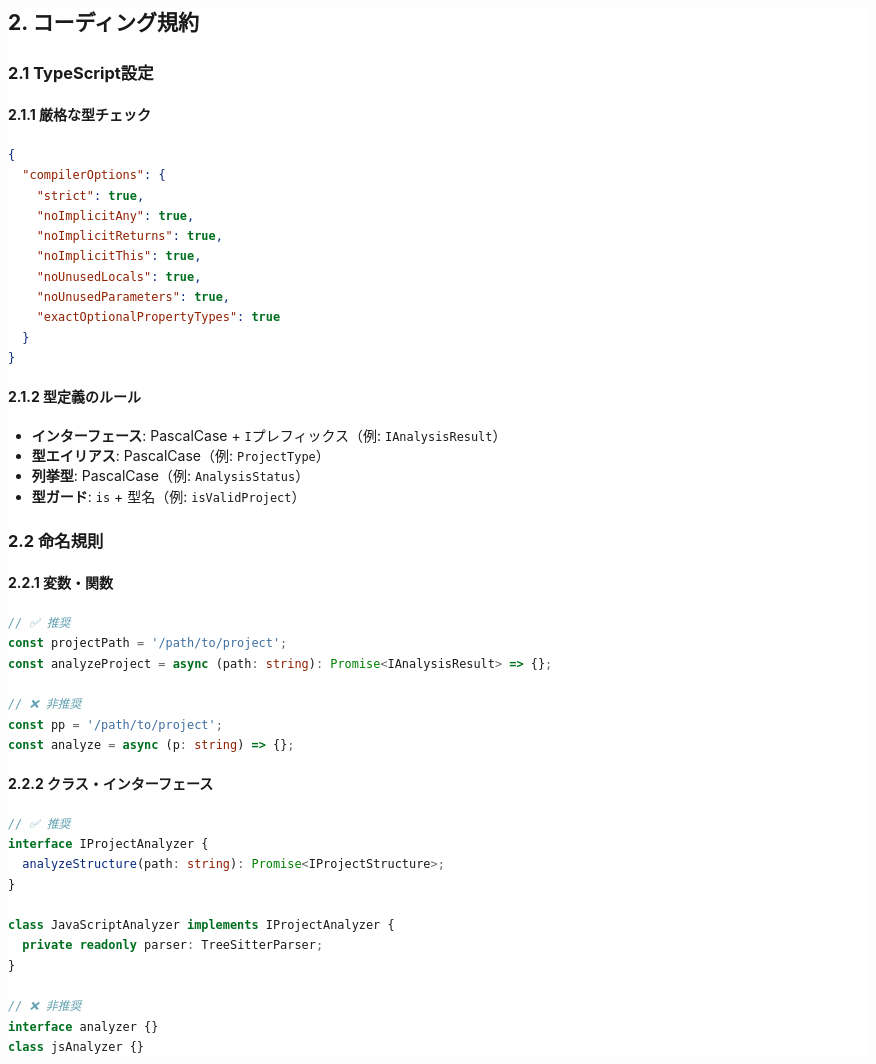 ## 2. コーディング規約

### 2.1 TypeScript設定

#### 2.1.1 厳格な型チェック
```json
{
  "compilerOptions": {
    "strict": true,
    "noImplicitAny": true,
    "noImplicitReturns": true,
    "noImplicitThis": true,
    "noUnusedLocals": true,
    "noUnusedParameters": true,
    "exactOptionalPropertyTypes": true
  }
}
```

#### 2.1.2 型定義のルール
- **インターフェース**: PascalCase + `I`プレフィックス（例: `IAnalysisResult`）
- **型エイリアス**: PascalCase（例: `ProjectType`）
- **列挙型**: PascalCase（例: `AnalysisStatus`）
- **型ガード**: `is` + 型名（例: `isValidProject`）

### 2.2 命名規則

#### 2.2.1 変数・関数
```typescript
// ✅ 推奨
const projectPath = '/path/to/project';
const analyzeProject = async (path: string): Promise<IAnalysisResult> => {};

// ❌ 非推奨
const pp = '/path/to/project';
const analyze = async (p: string) => {};
```

#### 2.2.2 クラス・インターフェース
```typescript
// ✅ 推奨
interface IProjectAnalyzer {
  analyzeStructure(path: string): Promise<IProjectStructure>;
}

class JavaScriptAnalyzer implements IProjectAnalyzer {
  private readonly parser: TreeSitterParser;
}

// ❌ 非推奨
interface analyzer {}
class jsAnalyzer {}
```
